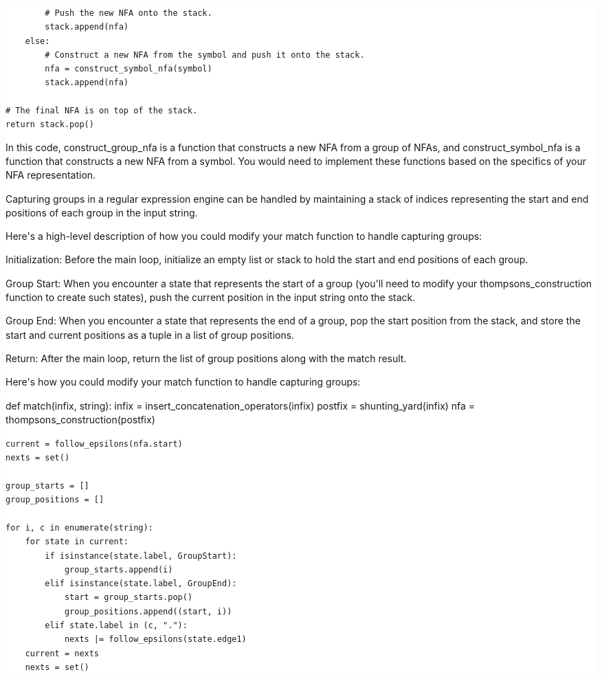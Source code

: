             # Push the new NFA onto the stack.
            stack.append(nfa)
        else:
            # Construct a new NFA from the symbol and push it onto the stack.
            nfa = construct_symbol_nfa(symbol)
            stack.append(nfa)

    # The final NFA is on top of the stack.
    return stack.pop()

In this code, construct_group_nfa is a function that constructs a new NFA from a group of NFAs, and construct_symbol_nfa is a function that constructs a new NFA from a symbol. You would need to implement these functions based on the specifics of your NFA representation.


Capturing groups in a regular expression engine can be handled by maintaining a stack of indices representing the start and end positions of each group in the input string.

Here's a high-level description of how you could modify your match function to handle capturing groups:

Initialization: Before the main loop, initialize an empty list or stack to hold the start and end positions of each group.

Group Start: When you encounter a state that represents the start of a group (you'll need to modify your thompsons_construction function to create such states), push the current position in the input string onto the stack.

Group End: When you encounter a state that represents the end of a group, pop the start position from the stack, and store the start and current positions as a tuple in a list of group positions.

Return: After the main loop, return the list of group positions along with the match result.

Here's how you could modify your match function to handle capturing groups:

def match(infix, string):
    infix = insert_concatenation_operators(infix)
    postfix = shunting_yard(infix)
    nfa = thompsons_construction(postfix)

    current = follow_epsilons(nfa.start)
    nexts = set()

    group_starts = []
    group_positions = []

    for i, c in enumerate(string):
        for state in current:
            if isinstance(state.label, GroupStart):
                group_starts.append(i)
            elif isinstance(state.label, GroupEnd):
                start = group_starts.pop()
                group_positions.append((start, i))
            elif state.label in (c, "."):
                nexts |= follow_epsilons(state.edge1)
        current = nexts
        nexts = set()
